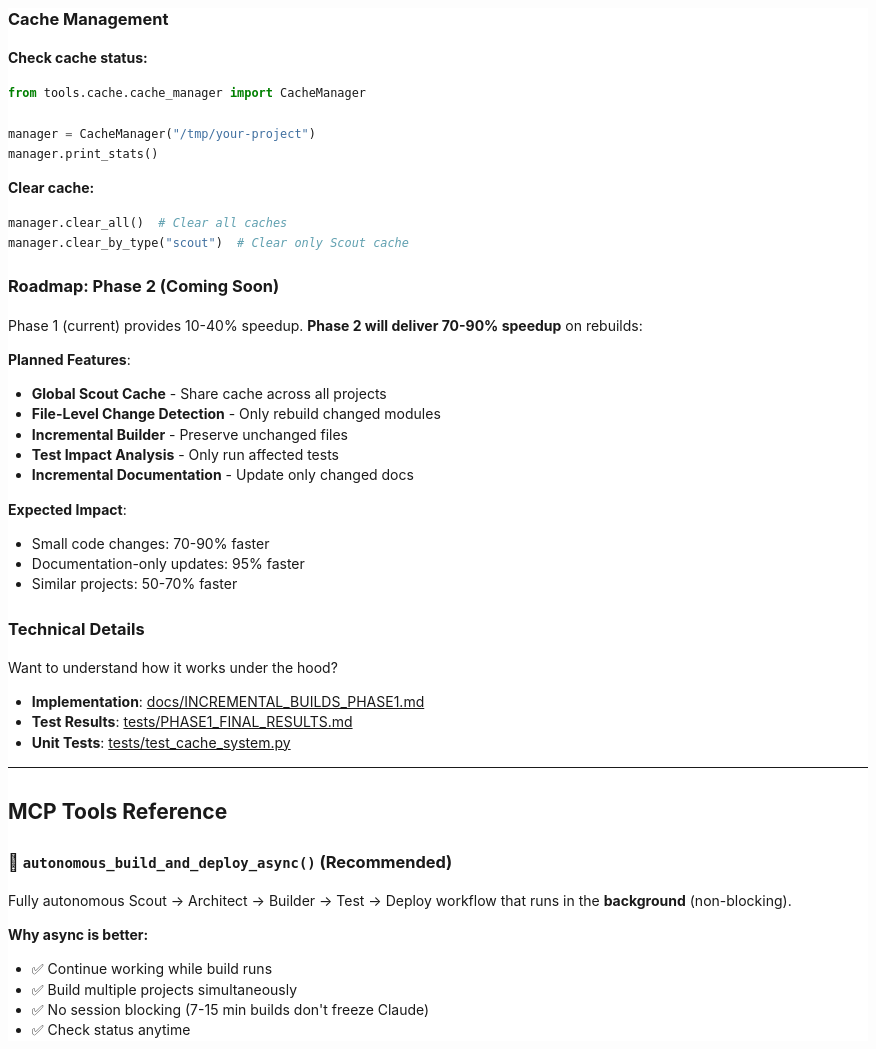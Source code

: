 ### Cache Management

**Check cache status:**
```python
from tools.cache.cache_manager import CacheManager

manager = CacheManager("/tmp/your-project")
manager.print_stats()
```

**Clear cache:**
```python
manager.clear_all()  # Clear all caches
manager.clear_by_type("scout")  # Clear only Scout cache
```

### Roadmap: Phase 2 (Coming Soon)

Phase 1 (current) provides 10-40% speedup. **Phase 2 will deliver 70-90% speedup** on rebuilds:

**Planned Features**:
- **Global Scout Cache** - Share cache across all projects
- **File-Level Change Detection** - Only rebuild changed modules
- **Incremental Builder** - Preserve unchanged files
- **Test Impact Analysis** - Only run affected tests
- **Incremental Documentation** - Update only changed docs

**Expected Impact**:
- Small code changes: 70-90% faster
- Documentation-only updates: 95% faster
- Similar projects: 50-70% faster

### Technical Details

Want to understand how it works under the hood?

- **Implementation**: [docs/INCREMENTAL_BUILDS_PHASE1.md](docs/INCREMENTAL_BUILDS_PHASE1.md)
- **Test Results**: [tests/PHASE1_FINAL_RESULTS.md](tests/PHASE1_FINAL_RESULTS.md)
- **Unit Tests**: [tests/test_cache_system.py](tests/test_cache_system.py)

---

## MCP Tools Reference

### 🚀 `autonomous_build_and_deploy_async()` (Recommended)

Fully autonomous Scout → Architect → Builder → Test → Deploy workflow that runs in the **background** (non-blocking).

**Why async is better:**
- ✅ Continue working while build runs
- ✅ Build multiple projects simultaneously
- ✅ No session blocking (7-15 min builds don't freeze Claude)
- ✅ Check status anytime
